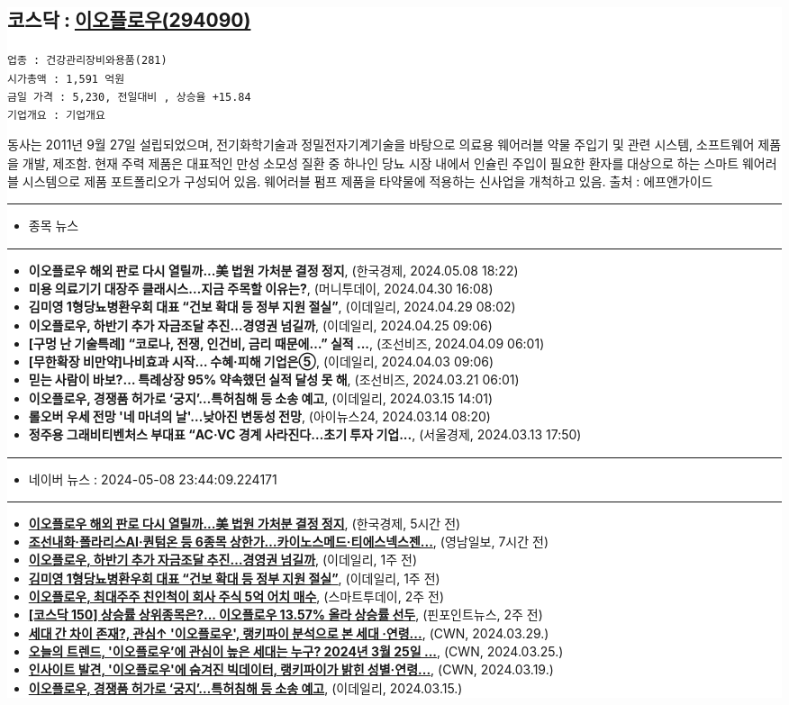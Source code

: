 ## 코스닥 : [이오플로우(294090)](https://finance.naver.com/item/main.naver?code=294090)

    업종 : 건강관리장비와용품(281)
    시가총액 : 1,591 억원
    금일 가격 : 5,230, 전일대비 , 상승율 +15.84
    기업개요 : 기업개요
동사는 2011년 9월 27일 설립되었으며, 전기화학기술과 정밀전자기계기술을 바탕으로 의료용 웨어러블 약물 주입기 및 관련 시스템, 소프트웨어 제품을 개발, 제조함.
현재 주력 제품은 대표적인 만성 소모성 질환 중 하나인 당뇨 시장 내에서 인슐린 주입이 필요한 환자를 대상으로 하는 스마트 웨어러블 시스템으로 제품 포트폴리오가 구성되어 있음.
웨어러블 펌프 제품을 타약물에 적용하는 신사업을 개척하고 있음.
출처 : 에프앤가이드

*****

* 종목 뉴스

*****

   * **이오플로우 해외 판로 다시 열릴까...美 법원 가처분 결정 정지**, (한국경제, 2024.05.08 18:22)
   * **미용 의료기기 대장주 클래시스…지금 주목할 이유는?**, (머니투데이, 2024.04.30 16:08)
   * **김미영 1형당뇨병환우회 대표 “건보 확대 등 정부 지원 절실”**, (이데일리, 2024.04.29 08:02)
   * **이오플로우, 하반기 추가 자금조달 추진…경영권 넘길까**, (이데일리, 2024.04.25 09:06)
   * **[구멍 난 기술특례] “코로나, 전쟁, 인건비, 금리 때문에…” 실적 ...**, (조선비즈, 2024.04.09 06:01)
   * **[무한확장 비만약]나비효과 시작… 수혜·피해 기업은⑤**, (이데일리, 2024.04.03 09:06)
   * **믿는 사람이 바보?… 특례상장 95% 약속했던 실적 달성 못 해**, (조선비즈, 2024.03.21 06:01)
   * **이오플로우, 경쟁품 허가로 ‘궁지’…특허침해 등 소송 예고**, (이데일리, 2024.03.15 14:01)
   * **롤오버 우세 전망 '네 마녀의 날'…낮아진 변동성 전망**, (아이뉴스24, 2024.03.14 08:20)
   * **정주용 그래비티벤처스 부대표 “AC·VC 경계 사라진다…초기 투자 기업...**, (서울경제, 2024.03.13 17:50)

*****

* 네이버 뉴스 : 2024-05-08 23:44:09.224171

*****

   * **[이오플로우 해외 판로 다시 열릴까...美 법원 가처분 결정 정지](https://www.hankyung.com/article/202405085346i)**, (한국경제, 5시간 전)
   * **[조선내화·폴라리스AI·퀀텀온 등 6종목 상한가…카이노스메드·티에스넥스젠...](https://www.yeongnam.com/web/view.php?key=20240508001549583)**, (영남일보, 7시간 전)
   * **[이오플로우, 하반기 추가 자금조달 추진…경영권 넘길까](http://www.edaily.co.kr/news/newspath.asp?newsid=01079126638859728)**, (이데일리, 1주 전)
   * **[김미영 1형당뇨병환우회 대표 “건보 확대 등 정부 지원 절실”](http://www.edaily.co.kr/news/newspath.asp?newsid=01344806638861040)**, (이데일리, 1주 전)
   * **[이오플로우, 최대주주 친인척이 회사 주식 5억 어치 매수](https://www.smarttoday.co.kr/news/articleView.html?idxno=48699)**, (스마트투데이, 2주 전)
   * **[[코스닥 150] 상승률 상위종목은?... 이오플로우 13.57% 올라 상승률 선두](https://www.pinpointnews.co.kr/news/articleView.html?idxno=260993)**, (핀포인트뉴스, 2주 전)
   * **[세대 간 차이 존재?, 관심↑ '이오플로우', 랭키파이 분석으로 본 세대 ·연령...](https://cwn.kr/article/1065578412850073)**, (CWN, 2024.03.29.)
   * **[오늘의 트렌드, '이오플로우’에 관심이 높은 세대는 누구? 2024년 3월 25일 ...](https://cwn.kr/article/1065579315291973)**, (CWN, 2024.03.25.)
   * **[인사이트 발견, '이오플로우'에 숨겨진 빅데이터, 랭키파이가 밝힌 성별·연령...](https://cwn.kr/article/1065578127848006)**, (CWN, 2024.03.19.)
   * **[이오플로우, 경쟁품 허가로 ‘궁지’…특허침해 등 소송 예고](http://www.edaily.co.kr/news/newspath.asp?newsid=01394006638823648)**, (이데일리, 2024.03.15.)
